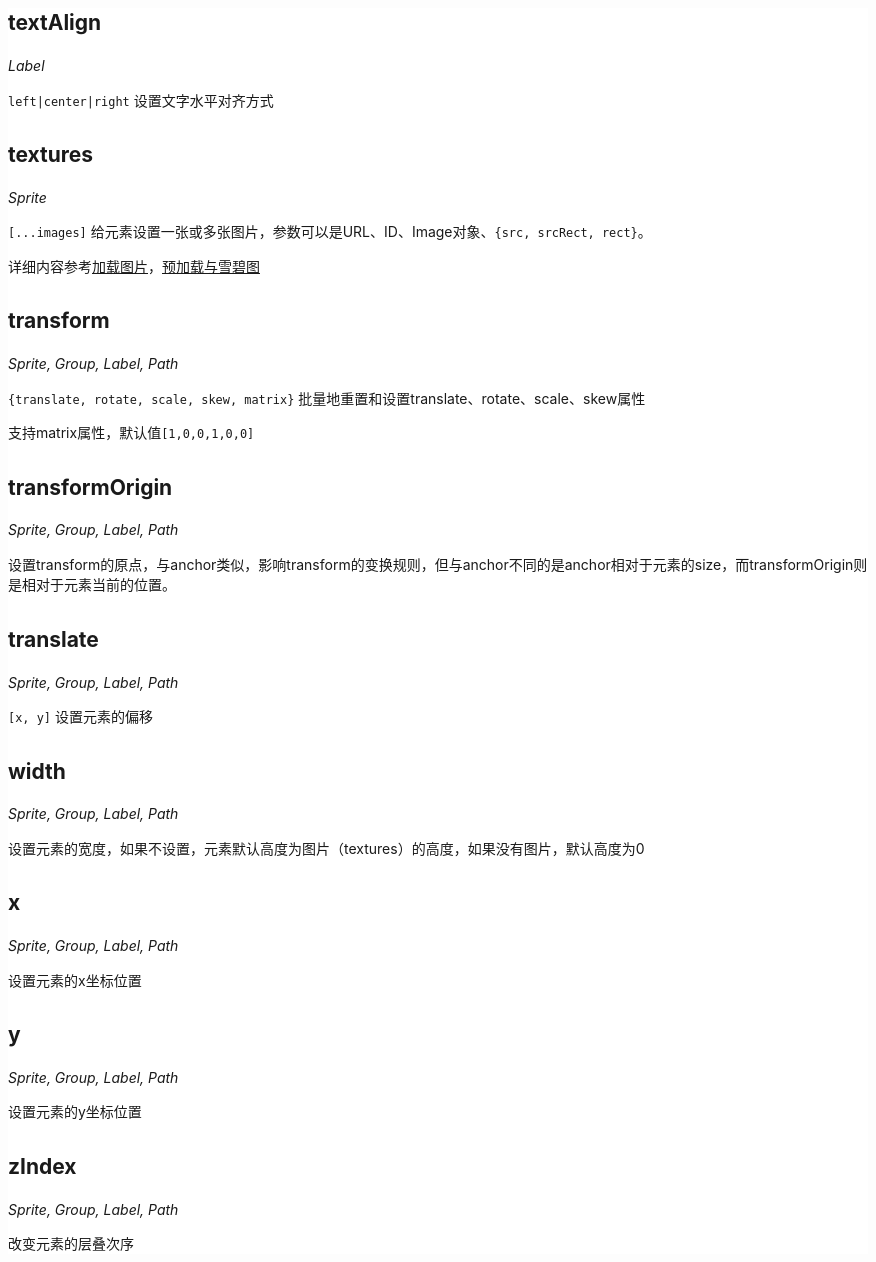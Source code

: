 ## textAlign

_Label_

`left|center|right` 设置文字水平对齐方式

## textures

_Sprite_

`[...images]` 给元素设置一张或多张图片，参数可以是URL、ID、Image对象、`{src, srcRect, rect}`。

详细内容参考[加载图片](/zh-cn/elements#加载图片)，[预加载与雪碧图](/zh-cn/guide/resource#图片的异步加载)

## transform

_Sprite, Group, Label, Path_

`{translate, rotate, scale, skew, matrix}` 批量地重置和设置translate、rotate、scale、skew属性

支持matrix属性，默认值`[1,0,0,1,0,0]`

## transformOrigin

_Sprite, Group, Label, Path_

设置transform的原点，与anchor类似，影响transform的变换规则，但与anchor不同的是anchor相对于元素的size，而transformOrigin则是相对于元素当前的位置。

## translate

_Sprite, Group, Label, Path_

`[x, y]` 设置元素的偏移

## width

_Sprite, Group, Label, Path_

设置元素的宽度，如果不设置，元素默认高度为图片（textures）的高度，如果没有图片，默认高度为0

## x

_Sprite, Group, Label, Path_

设置元素的x坐标位置

## y

_Sprite, Group, Label, Path_

设置元素的y坐标位置

## zIndex

_Sprite, Group, Label, Path_

改变元素的层叠次序
